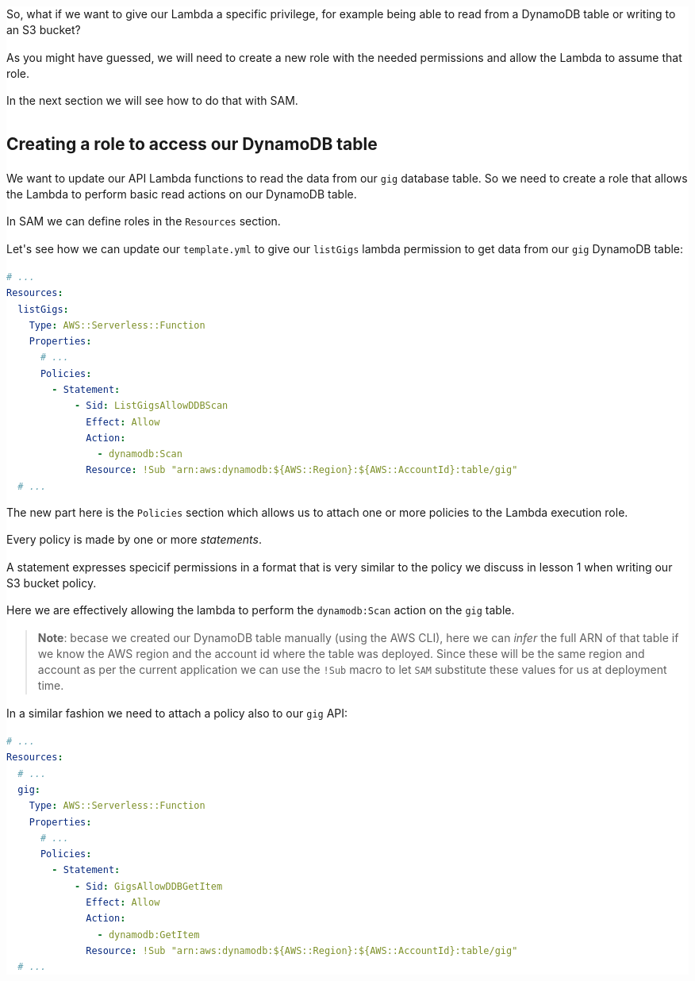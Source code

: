So, what if we want to give our Lambda a specific privilege, for example being able to read from a DynamoDB table or writing to an S3 bucket?

As you might have guessed, we will need to create a new role with the needed permissions and allow the Lambda to assume that role.

In the next section we will see how to do that with SAM.


## Creating a role to access our DynamoDB table

We want to update our API Lambda functions to read the data from our `gig` database table. So we need to create a role that allows the Lambda to perform basic read actions on our DynamoDB table.

In SAM we can define roles in the `Resources` section.

Let's see how we can update our `template.yml` to give our `listGigs` lambda permission to get data from our `gig` DynamoDB table:

```yaml
# ...
Resources:
  listGigs:
    Type: AWS::Serverless::Function
    Properties:
      # ...
      Policies:
        - Statement:
            - Sid: ListGigsAllowDDBScan
              Effect: Allow
              Action:
                - dynamodb:Scan
              Resource: !Sub "arn:aws:dynamodb:${AWS::Region}:${AWS::AccountId}:table/gig"
  # ...
```

The new part here is the `Policies` section which allows us to attach one or more policies to the Lambda execution role.

Every policy is made by one or more _statements_.

A statement expresses specicif permissions in a format that is very similar to the policy we discuss in lesson 1 when writing our S3 bucket policy.

Here we are effectively allowing the lambda to perform the `dynamodb:Scan` action on the `gig` table.

> **Note**: becase we created our DynamoDB table manually (using the AWS CLI), here we can _infer_ the full ARN of that table if we know the AWS region and the account id where the table was deployed. Since these will be the same region and account as per the current application we can use the `!Sub` macro to let `SAM` substitute these values for us at deployment time.

In a similar fashion we need to attach a policy also to our `gig` API:

```yml
# ...
Resources:
  # ...
  gig:
    Type: AWS::Serverless::Function
    Properties:
      # ...
      Policies:
        - Statement:
            - Sid: GigsAllowDDBGetItem
              Effect: Allow
              Action:
                - dynamodb:GetItem
              Resource: !Sub "arn:aws:dynamodb:${AWS::Region}:${AWS::AccountId}:table/gig"
  # ...
```